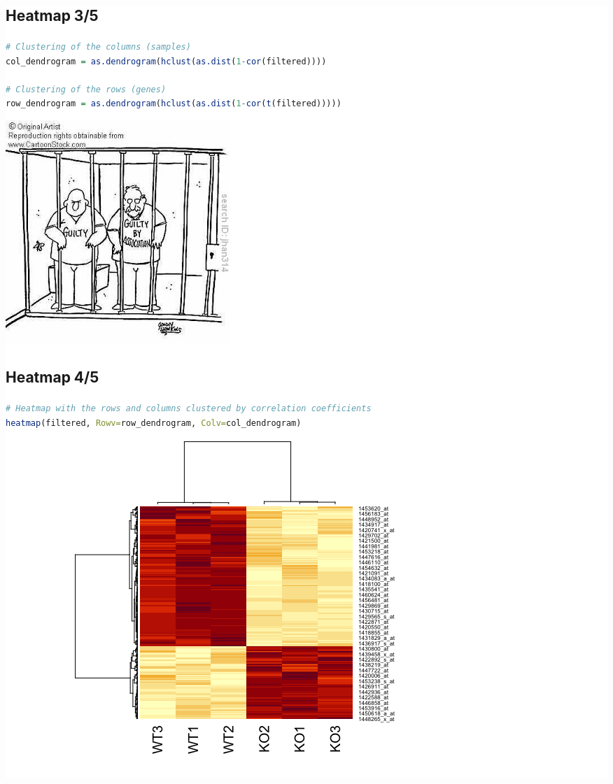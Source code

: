 ## Heatmap 3/5

``` r
# Clustering of the columns (samples)
col_dendrogram = as.dendrogram(hclust(as.dist(1-cor(filtered))))

# Clustering of the rows (genes)
row_dendrogram = as.dendrogram(hclust(as.dist(1-cor(t(filtered)))))
```

![](images/guilt_by_association.jpg)

## Heatmap 4/5

``` r
# Heatmap with the rows and columns clustered by correlation coefficients
heatmap(filtered, Rowv=row_dendrogram, Colv=col_dendrogram)
```

![](Irf6-without-annotation-doc-part1_files/figure-gfm/unnamed-chunk-31-1.png)
